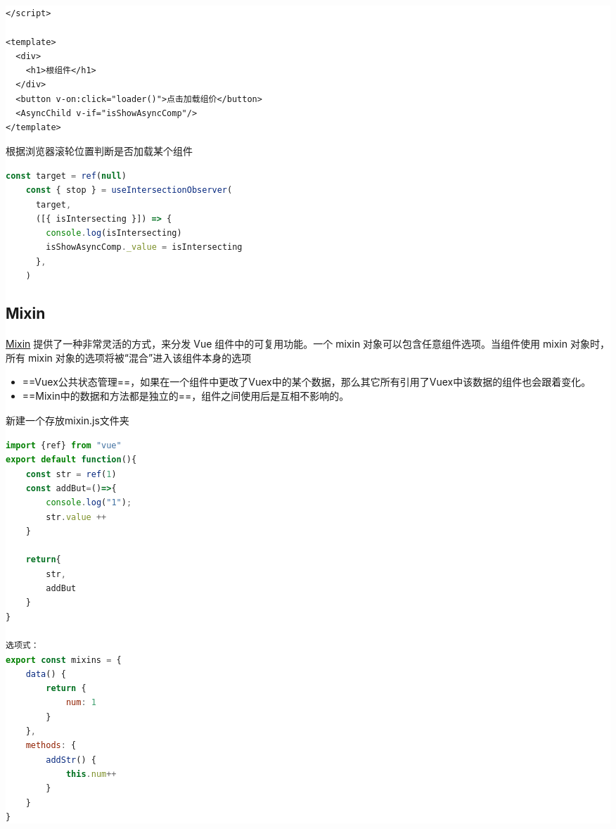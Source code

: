 ```vue
</script>

<template>
  <div>
    <h1>根组件</h1>
  </div>
  <button v-on:click="loader()">点击加载组价</button>
  <AsyncChild v-if="isShowAsyncComp"/>
</template>
```

根据浏览器滚轮位置判断是否加载某个组件

```js
const target = ref(null)
    const { stop } = useIntersectionObserver(
      target,
      ([{ isIntersecting }]) => {
        console.log(isIntersecting)
        isShowAsyncComp._value = isIntersecting
      },
    )
```

## Mixin

[Mixin](https://so.csdn.net/so/search?q=Mixin&spm=1001.2101.3001.7020) 提供了一种非常灵活的方式，来分发 Vue 组件中的可复用功能。一个 mixin 对象可以包含任意组件选项。当组件使用 mixin 对象时，所有 mixin 对象的选项将被“混合”进入该组件本身的选项

- ==Vuex公共状态管理==，如果在一个组件中更改了Vuex中的某个数据，那么其它所有引用了Vuex中该数据的组件也会跟着变化。
- ==Mixin中的数据和方法都是独立的==，组件之间使用后是互相不影响的。

新建一个存放mixin.js文件夹

```js
import {ref} from "vue"
export default function(){
    const str = ref(1)
    const addBut=()=>{
        console.log("1");
        str.value ++
    }

    return{
        str,
        addBut
    }
}

选项式：
export const mixins = {
    data() {
        return {
            num: 1
        }
    },
    methods: {
        addStr() {
            this.num++
        }
    }
}
```
